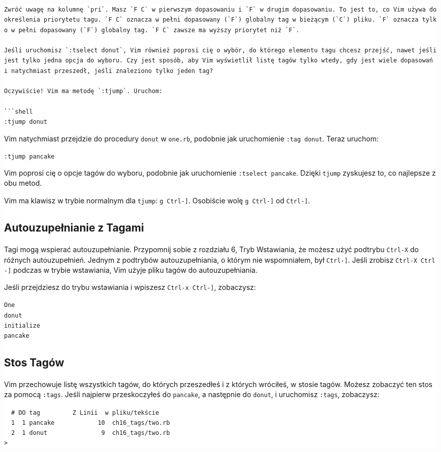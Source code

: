 ```
Zwróć uwagę na kolumnę `pri`. Masz `F C` w pierwszym dopasowaniu i `F` w drugim dopasowaniu. To jest to, co Vim używa do określenia priorytetu tagu. `F C` oznacza w pełni dopasowany (`F`) globalny tag w bieżącym (`C`) pliku. `F` oznacza tylko w pełni dopasowany (`F`) globalny tag. `F C` zawsze ma wyższy priorytet niż `F`.

Jeśli uruchomisz `:tselect donut`, Vim również poprosi cię o wybór, do którego elementu tagu chcesz przejść, nawet jeśli jest tylko jedna opcja do wyboru. Czy jest sposób, aby Vim wyświetlił listę tagów tylko wtedy, gdy jest wiele dopasowań i natychmiast przeszedł, jeśli znaleziono tylko jeden tag?

Oczywiście! Vim ma metodę `:tjump`. Uruchom:

```shell
:tjump donut
```

Vim natychmiast przejdzie do procedury `donut` w `one.rb`, podobnie jak uruchomienie `:tag donut`. Teraz uruchom:

```shell
:tjump pancake
```

Vim poprosi cię o opcje tagów do wyboru, podobnie jak uruchomienie `:tselect pancake`. Dzięki `tjump` zyskujesz to, co najlepsze z obu metod.

Vim ma klawisz w trybie normalnym dla `tjump`: `g Ctrl-]`. Osobiście wolę `g Ctrl-]` od `Ctrl-]`.

## Autouzupełnianie z Tagami

Tagi mogą wspierać autouzupełnianie. Przypomnij sobie z rozdziału 6, Tryb Wstawiania, że możesz użyć podtrybu `Ctrl-X` do różnych autouzupełnień. Jednym z podtrybów autouzupełniania, o którym nie wspomniałem, był `Ctrl-]`. Jeśli zrobisz `Ctrl-X Ctrl-]` podczas w trybie wstawiania, Vim użyje pliku tagów do autouzupełniania.

Jeśli przejdziesz do trybu wstawiania i wpiszesz `Ctrl-x Ctrl-]`, zobaczysz:

```shell
One
donut
initialize
pancake
```

## Stos Tagów

Vim przechowuje listę wszystkich tagów, do których przeszedłeś i z których wróciłeś, w stosie tagów. Możesz zobaczyć ten stos za pomocą `:tags`. Jeśli najpierw przeskoczyłeś do `pancake`, a następnie do `donut`, i uruchomisz `:tags`, zobaczysz:

```shell
  # DO tag         Z Linii  w pliku/tekście
  1  1 pancake            10  ch16_tags/two.rb
  2  1 donut               9  ch16_tags/two.rb
>
```
